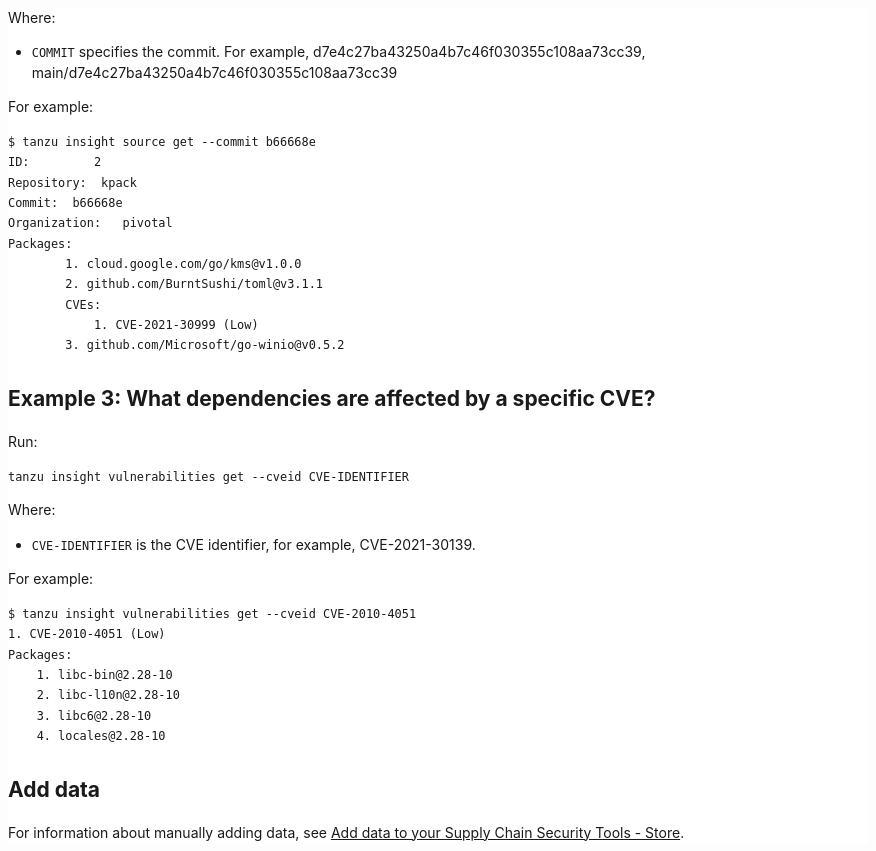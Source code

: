 Where:

- `COMMIT` specifies the commit. For example, d7e4c27ba43250a4b7c46f030355c108aa73cc39, main/d7e4c27ba43250a4b7c46f030355c108aa73cc39

For example:

```console
$ tanzu insight source get --commit b66668e
ID:       	2
Repository:  kpack
Commit:  b66668e
Organization:	pivotal
Packages:
		1. cloud.google.com/go/kms@v1.0.0
		2. github.com/BurntSushi/toml@v3.1.1
		CVEs:
			1. CVE-2021-30999 (Low)
		3. github.com/Microsoft/go-winio@v0.5.2
```

## <a id='example3'></a>Example 3: What dependencies are affected by a specific CVE?

Run:

```console
tanzu insight vulnerabilities get --cveid CVE-IDENTIFIER
```

Where:

- `CVE-IDENTIFIER` is the CVE identifier, for example, CVE-2021-30139.

For example:

```console
$ tanzu insight vulnerabilities get --cveid CVE-2010-4051
1. CVE-2010-4051 (Low)
Packages:
	1. libc-bin@2.28-10
	2. libc-l10n@2.28-10
	3. libc6@2.28-10
	4. locales@2.28-10
```

## <a id='add-data'></a>Add data

For information about manually adding data, see [Add data to your Supply Chain Security Tools - Store](add-data.hbs.md).
